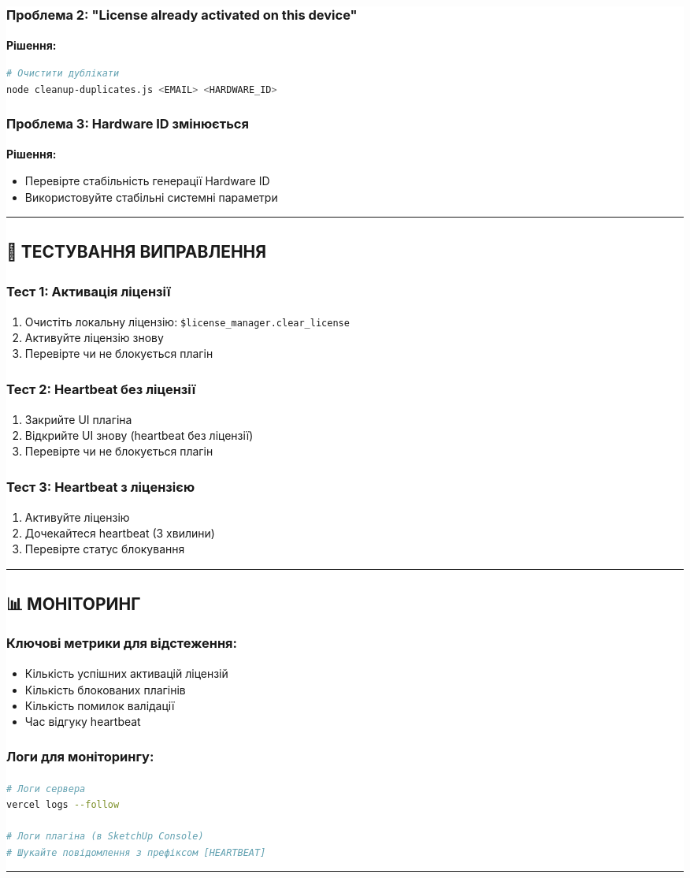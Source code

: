 ### **Проблема 2: "License already activated on this device"**
**Рішення:**
```bash
# Очистити дублікати
node cleanup-duplicates.js <EMAIL> <HARDWARE_ID>
```

### **Проблема 3: Hardware ID змінюється**
**Рішення:**
- Перевірте стабільність генерації Hardware ID
- Використовуйте стабільні системні параметри

---

## 🧪 **ТЕСТУВАННЯ ВИПРАВЛЕННЯ**

### **Тест 1: Активація ліцензії**
1. Очистіть локальну ліцензію: `$license_manager.clear_license`
2. Активуйте ліцензію знову
3. Перевірте чи не блокується плагін

### **Тест 2: Heartbeat без ліцензії**
1. Закрийте UI плагіна
2. Відкрийте UI знову (heartbeat без ліцензії)
3. Перевірте чи не блокується плагін

### **Тест 3: Heartbeat з ліцензією**
1. Активуйте ліцензію
2. Дочекайтеся heartbeat (3 хвилини)
3. Перевірте статус блокування

---

## 📊 **МОНІТОРИНГ**

### **Ключові метрики для відстеження:**
- Кількість успішних активацій ліцензій
- Кількість блокованих плагінів
- Кількість помилок валідації
- Час відгуку heartbeat

### **Логи для моніторингу:**
```bash
# Логи сервера
vercel logs --follow

# Логи плагіна (в SketchUp Console)
# Шукайте повідомлення з префіксом [HEARTBEAT]
```

---